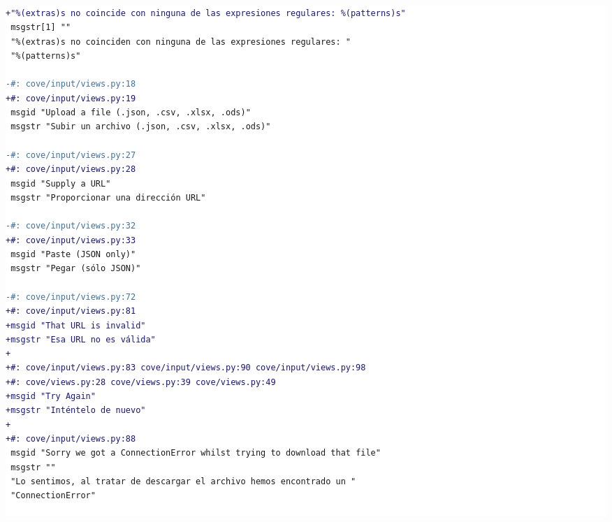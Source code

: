 ```diff
+"%(extras)s no coincide con ninguna de las expresiones regulares: %(patterns)s"
 msgstr[1] ""
 "%(extras)s no coinciden con ninguna de las expresiones regulares: "
 "%(patterns)s"
 
-#: cove/input/views.py:18
+#: cove/input/views.py:19
 msgid "Upload a file (.json, .csv, .xlsx, .ods)"
 msgstr "Subir un archivo (.json, .csv, .xlsx, .ods)"
 
-#: cove/input/views.py:27
+#: cove/input/views.py:28
 msgid "Supply a URL"
 msgstr "Proporcionar una dirección URL"
 
-#: cove/input/views.py:32
+#: cove/input/views.py:33
 msgid "Paste (JSON only)"
 msgstr "Pegar (sólo JSON)"
 
-#: cove/input/views.py:72
+#: cove/input/views.py:81
+msgid "That URL is invalid"
+msgstr "Esa URL no es válida"
+
+#: cove/input/views.py:83 cove/input/views.py:90 cove/input/views.py:98
+#: cove/views.py:28 cove/views.py:39 cove/views.py:49
+msgid "Try Again"
+msgstr "Inténtelo de nuevo"
+
+#: cove/input/views.py:88
 msgid "Sorry we got a ConnectionError whilst trying to download that file"
 msgstr ""
 "Lo sentimos, al tratar de descargar el archivo hemos encontrado un "
 "ConnectionError"
 
